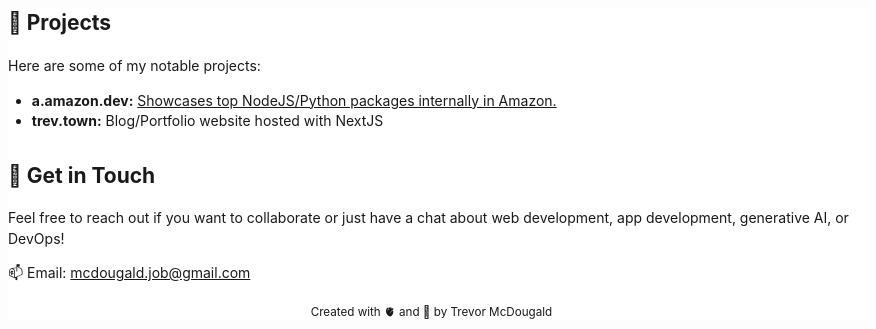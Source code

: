
## 🚀 Projects

Here are some of my notable projects:

* **a.amazon.dev:** [Showcases top NodeJS/Python packages internally in Amazon.](https://apoorv-x12.github.io/npm-stats-viz/)
* **trev.town:** Blog/Portfolio website hosted with NextJS

## 💬 Get in Touch

Feel free to reach out if you want to collaborate or just have a chat about web development, app development, generative AI, or DevOps!

📫 Email: [mcdougald.job@gmail.com](mailto:mcdougald.job@gmail.com)

<p align=center> <sub> Created with 🫀 and 🧠 by Trevor McDougald &nbsp;&nbsp;&nbsp; </sub> </p>
